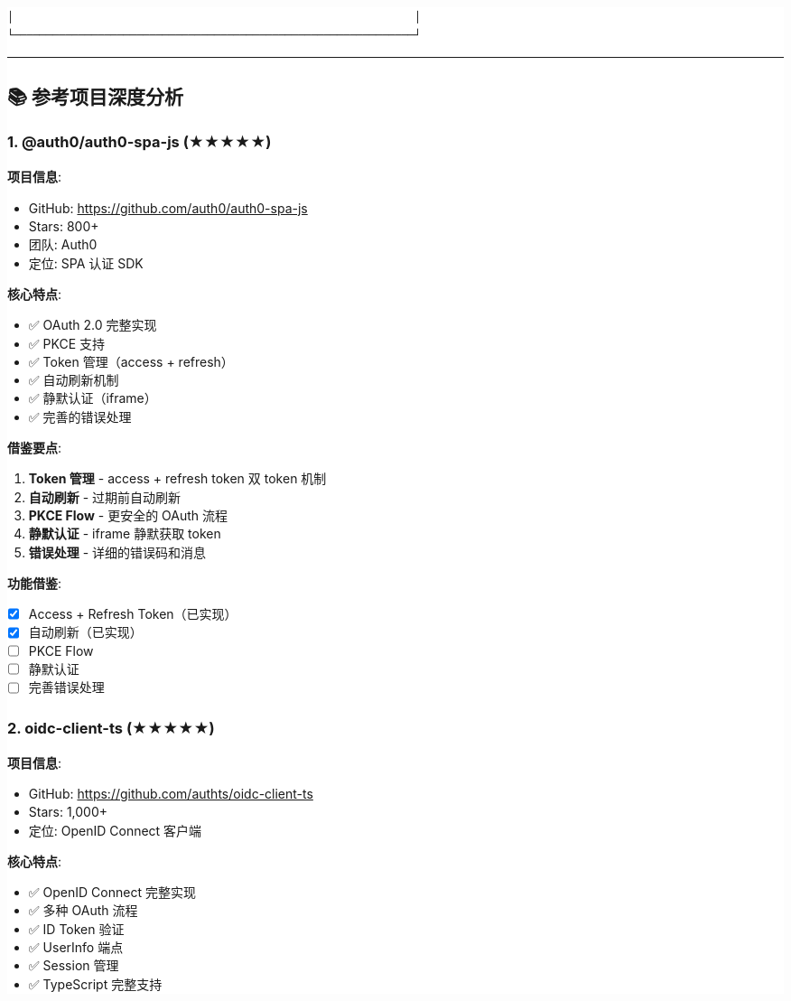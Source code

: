 ```
│                                                              │
└──────────────────────────────────────────────────────────────┘
```

---

## 📚 参考项目深度分析

### 1. @auth0/auth0-spa-js (★★★★★)

**项目信息**:
- GitHub: https://github.com/auth0/auth0-spa-js
- Stars: 800+
- 团队: Auth0
- 定位: SPA 认证 SDK

**核心特点**:
- ✅ OAuth 2.0 完整实现
- ✅ PKCE 支持
- ✅ Token 管理（access + refresh）
- ✅ 自动刷新机制
- ✅ 静默认证（iframe）
- ✅ 完善的错误处理

**借鉴要点**:
1. **Token 管理** - access + refresh token 双 token 机制
2. **自动刷新** - 过期前自动刷新
3. **PKCE Flow** - 更安全的 OAuth 流程
4. **静默认证** - iframe 静默获取 token
5. **错误处理** - 详细的错误码和消息

**功能借鉴**:
- [x] Access + Refresh Token（已实现）
- [x] 自动刷新（已实现）
- [ ] PKCE Flow
- [ ] 静默认证
- [ ] 完善错误处理

### 2. oidc-client-ts (★★★★★)

**项目信息**:
- GitHub: https://github.com/authts/oidc-client-ts
- Stars: 1,000+
- 定位: OpenID Connect 客户端

**核心特点**:
- ✅ OpenID Connect 完整实现
- ✅ 多种 OAuth 流程
- ✅ ID Token 验证
- ✅ UserInfo 端点
- ✅ Session 管理
- ✅ TypeScript 完整支持
